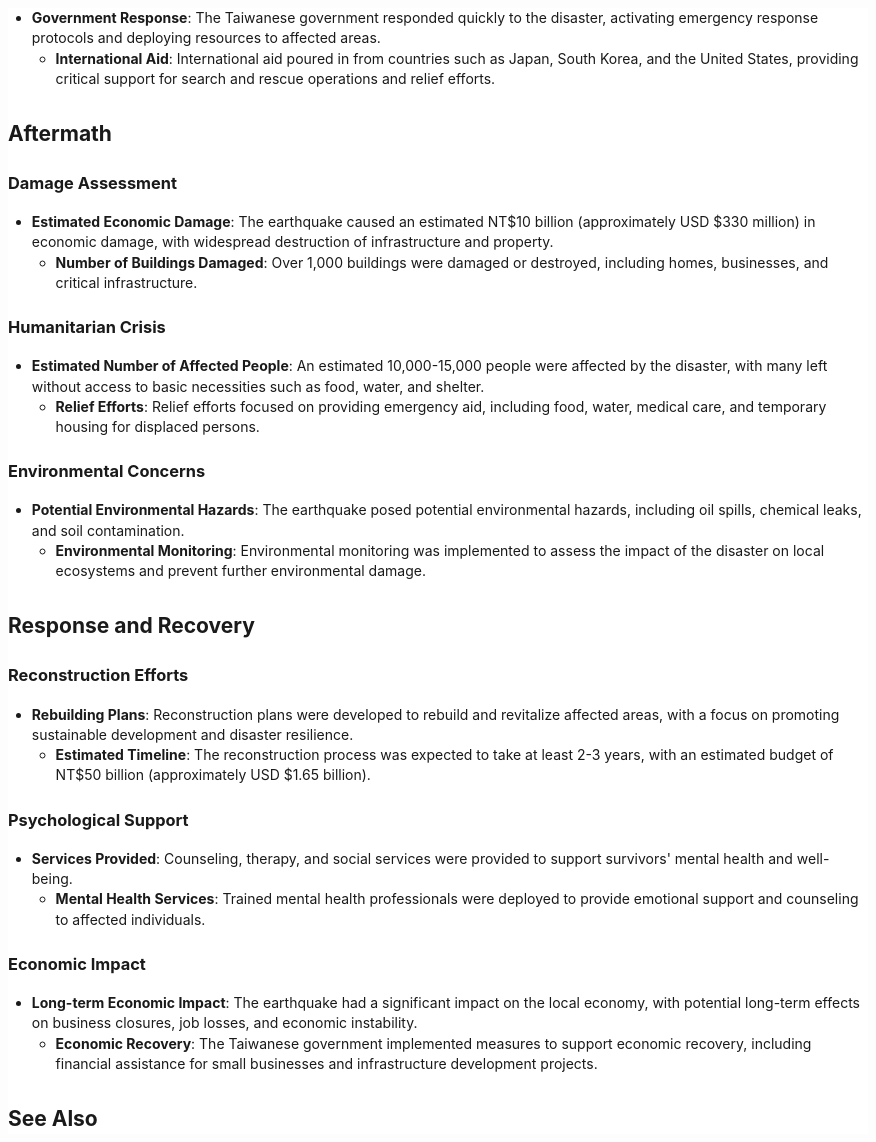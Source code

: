 * **Government Response**: The Taiwanese government responded quickly to the disaster, activating emergency response protocols and deploying resources to affected areas.
	+ **International Aid**: International aid poured in from countries such as Japan, South Korea, and the United States, providing critical support for search and rescue operations and relief efforts.

## Aftermath
### Damage Assessment

* **Estimated Economic Damage**: The earthquake caused an estimated NT$10 billion (approximately USD $330 million) in economic damage, with widespread destruction of infrastructure and property.
	+ **Number of Buildings Damaged**: Over 1,000 buildings were damaged or destroyed, including homes, businesses, and critical infrastructure.

### Humanitarian Crisis

* **Estimated Number of Affected People**: An estimated 10,000-15,000 people were affected by the disaster, with many left without access to basic necessities such as food, water, and shelter.
	+ **Relief Efforts**: Relief efforts focused on providing emergency aid, including food, water, medical care, and temporary housing for displaced persons.

### Environmental Concerns

* **Potential Environmental Hazards**: The earthquake posed potential environmental hazards, including oil spills, chemical leaks, and soil contamination.
	+ **Environmental Monitoring**: Environmental monitoring was implemented to assess the impact of the disaster on local ecosystems and prevent further environmental damage.

## Response and Recovery
### Reconstruction Efforts

* **Rebuilding Plans**: Reconstruction plans were developed to rebuild and revitalize affected areas, with a focus on promoting sustainable development and disaster resilience.
	+ **Estimated Timeline**: The reconstruction process was expected to take at least 2-3 years, with an estimated budget of NT$50 billion (approximately USD $1.65 billion).

### Psychological Support

* **Services Provided**: Counseling, therapy, and social services were provided to support survivors' mental health and well-being.
	+ **Mental Health Services**: Trained mental health professionals were deployed to provide emotional support and counseling to affected individuals.

### Economic Impact

* **Long-term Economic Impact**: The earthquake had a significant impact on the local economy, with potential long-term effects on business closures, job losses, and economic instability.
	+ **Economic Recovery**: The Taiwanese government implemented measures to support economic recovery, including financial assistance for small businesses and infrastructure development projects.

## See Also
